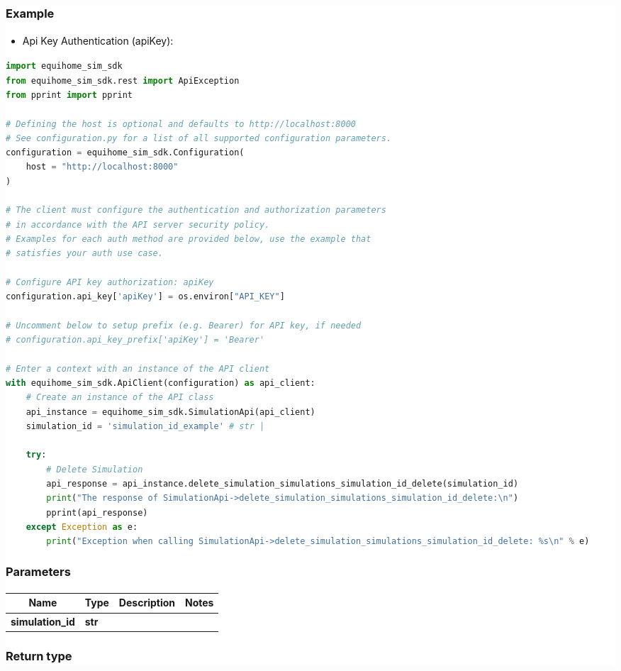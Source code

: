 ### Example

* Api Key Authentication (apiKey):

```python
import equihome_sim_sdk
from equihome_sim_sdk.rest import ApiException
from pprint import pprint

# Defining the host is optional and defaults to http://localhost:8000
# See configuration.py for a list of all supported configuration parameters.
configuration = equihome_sim_sdk.Configuration(
    host = "http://localhost:8000"
)

# The client must configure the authentication and authorization parameters
# in accordance with the API server security policy.
# Examples for each auth method are provided below, use the example that
# satisfies your auth use case.

# Configure API key authorization: apiKey
configuration.api_key['apiKey'] = os.environ["API_KEY"]

# Uncomment below to setup prefix (e.g. Bearer) for API key, if needed
# configuration.api_key_prefix['apiKey'] = 'Bearer'

# Enter a context with an instance of the API client
with equihome_sim_sdk.ApiClient(configuration) as api_client:
    # Create an instance of the API class
    api_instance = equihome_sim_sdk.SimulationApi(api_client)
    simulation_id = 'simulation_id_example' # str | 

    try:
        # Delete Simulation
        api_response = api_instance.delete_simulation_simulations_simulation_id_delete(simulation_id)
        print("The response of SimulationApi->delete_simulation_simulations_simulation_id_delete:\n")
        pprint(api_response)
    except Exception as e:
        print("Exception when calling SimulationApi->delete_simulation_simulations_simulation_id_delete: %s\n" % e)
```



### Parameters


Name | Type | Description  | Notes
------------- | ------------- | ------------- | -------------
 **simulation_id** | **str**|  | 

### Return type

